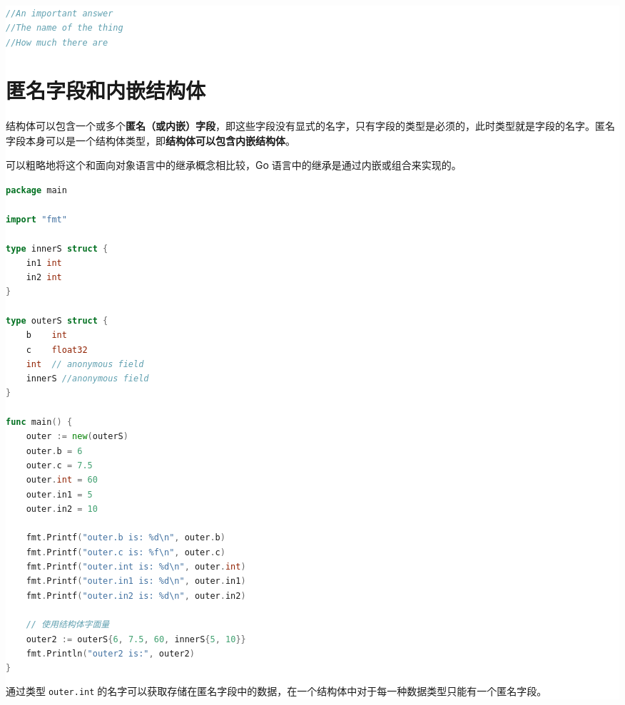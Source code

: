 ```go
//An important answer
//The name of the thing
//How much there are
```





# 匿名字段和内嵌结构体

结构体可以包含一个或多个**匿名（或内嵌）字段**，即这些字段没有显式的名字，只有字段的类型是必须的，此时类型就是字段的名字。匿名字段本身可以是一个结构体类型，即**结构体可以包含内嵌结构体**。

可以粗略地将这个和面向对象语言中的继承概念相比较，Go 语言中的继承是通过内嵌或组合来实现的。

```go
package main

import "fmt"

type innerS struct {
	in1 int
	in2 int
}

type outerS struct {
	b    int
	c    float32
	int  // anonymous field
	innerS //anonymous field
}

func main() {
	outer := new(outerS)
	outer.b = 6
	outer.c = 7.5
	outer.int = 60
	outer.in1 = 5
	outer.in2 = 10

	fmt.Printf("outer.b is: %d\n", outer.b)
	fmt.Printf("outer.c is: %f\n", outer.c)
	fmt.Printf("outer.int is: %d\n", outer.int)
	fmt.Printf("outer.in1 is: %d\n", outer.in1)
	fmt.Printf("outer.in2 is: %d\n", outer.in2)

	// 使用结构体字面量
	outer2 := outerS{6, 7.5, 60, innerS{5, 10}}
	fmt.Println("outer2 is:", outer2)
}
```

通过类型 `outer.int` 的名字可以获取存储在匿名字段中的数据，在一个结构体中对于每一种数据类型只能有一个匿名字段。
